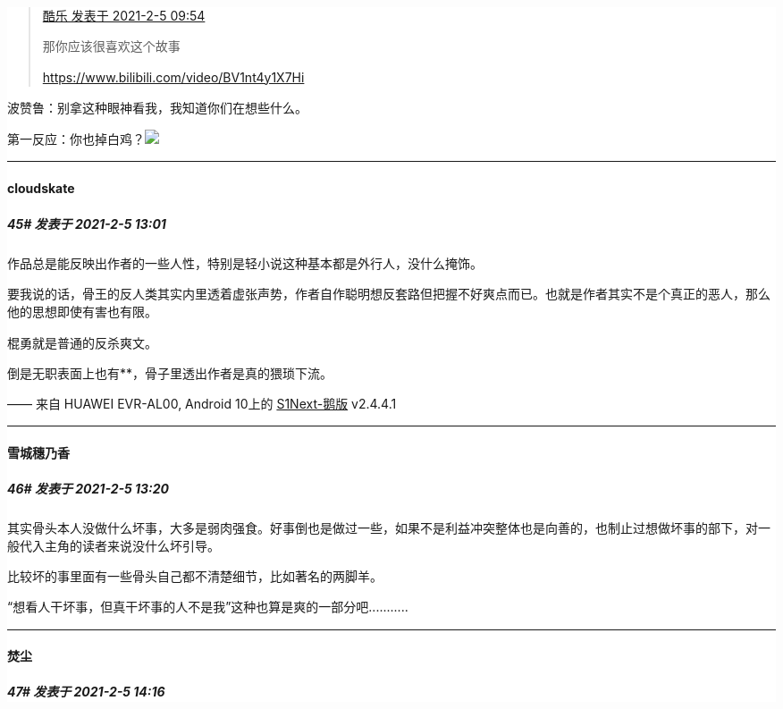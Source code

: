 

<blockquote><a href="httphttps://bbs.saraba1st.com/2b/forum.php?mod=redirect&amp;goto=findpost&amp;pid=50244344&amp;ptid=1986351" target="_blank">酷乐 发表于 2021-2-5 09:54</a>

那你应该很喜欢这个故事

https://www.bilibili.com/video/BV1nt4y1X7Hi</blockquote>
波赞鲁：别拿这种眼神看我，我知道你们在想些什么。

第一反应：你也掉白鸡？<img src="https://static.saraba1st.com/image/smiley/face2017/067.png" referrerpolicy="no-referrer">







*****

####  cloudskate  
##### 45#       发表于 2021-2-5 13:01




作品总是能反映出作者的一些人性，特别是轻小说这种基本都是外行人，没什么掩饰。

要我说的话，骨王的反人类其实内里透着虚张声势，作者自作聪明想反套路但把握不好爽点而已。也就是作者其实不是个真正的恶人，那么他的思想即使有害也有限。

棍勇就是普通的反杀爽文。

倒是无职表面上也有**，骨子里透出作者是真的猥琐下流。

—— 来自 HUAWEI EVR-AL00, Android 10上的 [S1Next-鹅版](https://github.com/ykrank/S1-Next/releases) v2.4.4.1







*****

####  雪城穗乃香  
##### 46#       发表于 2021-2-5 13:20




其实骨头本人没做什么坏事，大多是弱肉强食。好事倒也是做过一些，如果不是利益冲突整体也是向善的，也制止过想做坏事的部下，对一般代入主角的读者来说没什么坏引导。

比较坏的事里面有一些骨头自己都不清楚细节，比如著名的两脚羊。

“想看人干坏事，但真干坏事的人不是我”这种也算是爽的一部分吧...........







*****

####  焚尘  
##### 47#       发表于 2021-2-5 14:16
